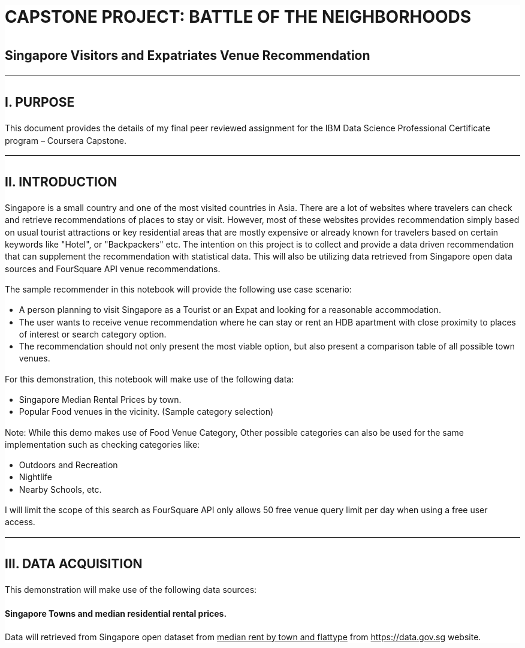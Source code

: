 
# CAPSTONE PROJECT: BATTLE OF THE NEIGHBORHOODS
## Singapore Visitors and Expatriates Venue Recommendation

________
## I. PURPOSE
This document provides the details of my final peer reviewed assignment for the IBM Data Science Professional Certificate program  – Coursera Capstone.

________
## II. INTRODUCTION

Singapore is a small country and one of the most visited countries in Asia. There are a lot of websites where travelers can check and retrieve recommendations of places to stay or visit. However, most of these websites provides recommendation simply based on usual tourist attractions or key residential areas that are mostly expensive or already known for travelers based on certain keywords like "Hotel", or "Backpackers" etc. The intention on this project is to collect and provide a data driven recommendation that can supplement the recommendation with statistical data. This will also be utilizing data retrieved from Singapore open data sources and FourSquare API venue recommendations.

The sample recommender in this notebook will provide the following use case scenario:
* A person planning to visit Singapore as a Tourist or an Expat and looking for a reasonable accommodation.
* The user wants to receive venue recommendation where he can stay or rent an HDB apartment with close proximity to places of interest or search category option.
* The recommendation should not only present the most viable option, but also present a comparison table of all possible town venues.

For this demonstration, this notebook will make use of the following data:
* Singapore Median Rental Prices by town.
* Popular Food venues in the vicinity. (Sample category selection)

Note: While this demo makes use of Food Venue Category, Other possible categories can also be used for the same implementation such as checking categories like:
* Outdoors and Recreation
* Nightlife
* Nearby Schools, etc.

I will limit the scope of this search as FourSquare API only allows 50 free venue query limit per day when using a free user access.

________

## III. DATA ACQUISITION
This demonstration will make use of the following data sources:

#### Singapore Towns and median residential rental prices.
Data will retrieved from Singapore open dataset from <a href='https://data.gov.sg/dataset/b35046dc-7428-4cff-968d-ef4c3e9e6c99'>median rent by town and flattype</a> from https://data.gov.sg website. 
